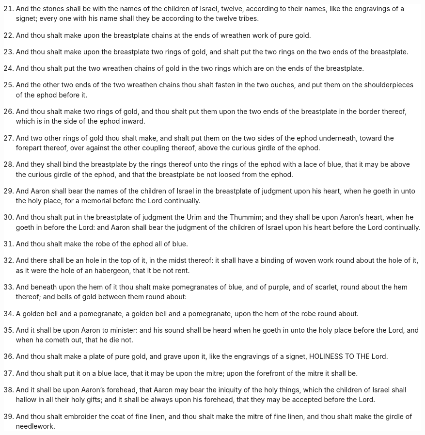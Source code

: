 21. And the stones shall be with the names of the children of Israel, twelve, according to their names, like the engravings of a signet; every one with his name shall they be according to the twelve tribes.

22. And thou shalt make upon the breastplate chains at the ends of wreathen work of pure gold.

23. And thou shalt make upon the breastplate two rings of gold, and shalt put the two rings on the two ends of the breastplate.

24. And thou shalt put the two wreathen chains of gold in the two rings which are on the ends of the breastplate.

25. And the other two ends of the two wreathen chains thou shalt fasten in the two ouches, and put them on the shoulderpieces of the ephod before it.

26. And thou shalt make two rings of gold, and thou shalt put them upon the two ends of the breastplate in the border thereof, which is in the side of the ephod inward.

27. And two other rings of gold thou shalt make, and shalt put them on the two sides of the ephod underneath, toward the forepart thereof, over against the other coupling thereof, above the curious girdle of the ephod.

28. And they shall bind the breastplate by the rings thereof unto the rings of the ephod with a lace of blue, that it may be above the curious girdle of the ephod, and that the breastplate be not loosed from the ephod.

29. And Aaron shall bear the names of the children of Israel in the breastplate of judgment upon his heart, when he goeth in unto the holy place, for a memorial before the Lord continually.

30. And thou shalt put in the breastplate of judgment the Urim and the Thummim; and they shall be upon Aaron’s heart, when he goeth in before the Lord: and Aaron shall bear the judgment of the children of Israel upon his heart before the Lord continually.

31. And thou shalt make the robe of the ephod all of blue.

32. And there shall be an hole in the top of it, in the midst thereof: it shall have a binding of woven work round about the hole of it, as it were the hole of an habergeon, that it be not rent.

33. And beneath upon the hem of it thou shalt make pomegranates of blue, and of purple, and of scarlet, round about the hem thereof; and bells of gold between them round about:

34. A golden bell and a pomegranate, a golden bell and a pomegranate, upon the hem of the robe round about.

35. And it shall be upon Aaron to minister: and his sound shall be heard when he goeth in unto the holy place before the Lord, and when he cometh out, that he die not.

36. And thou shalt make a plate of pure gold, and grave upon it, like the engravings of a signet, HOLINESS TO THE Lord.

37. And thou shalt put it on a blue lace, that it may be upon the mitre; upon the forefront of the mitre it shall be.

38. And it shall be upon Aaron’s forehead, that Aaron may bear the iniquity of the holy things, which the children of Israel shall hallow in all their holy gifts; and it shall be always upon his forehead, that they may be accepted before the Lord.

39. And thou shalt embroider the coat of fine linen, and thou shalt make the mitre of fine linen, and thou shalt make the girdle of needlework.
